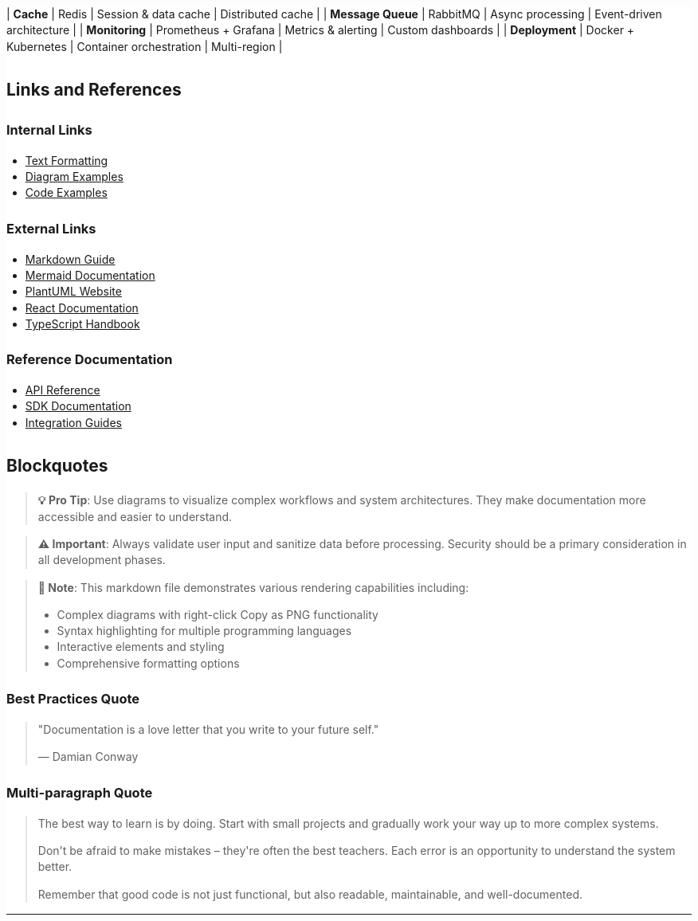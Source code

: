 | **Cache** | Redis | Session & data cache | Distributed cache |
| **Message Queue** | RabbitMQ | Async processing | Event-driven architecture |
| **Monitoring** | Prometheus + Grafana | Metrics & alerting | Custom dashboards |
| **Deployment** | Docker + Kubernetes | Container orchestration | Multi-region |

## Links and References

### Internal Links
- [Text Formatting](#text-formatting)
- [Diagram Examples](#diagram-examples)
- [Code Examples](#code-examples)

### External Links
- [Markdown Guide](https://www.markdownguide.org/)
- [Mermaid Documentation](https://mermaid.js.org/)
- [PlantUML Website](https://plantuml.com/)
- [React Documentation](https://react.dev/)
- [TypeScript Handbook](https://www.typescriptlang.org/docs/)

### Reference Documentation
- [API Reference](https://api.example.com/docs)
- [SDK Documentation](https://sdk.example.com/docs)
- [Integration Guides](https://guides.example.com/)

## Blockquotes

> **💡 Pro Tip**: Use diagrams to visualize complex workflows and system architectures. They make documentation more accessible and easier to understand.

> **⚠️ Important**: Always validate user input and sanitize data before processing. Security should be a primary consideration in all development phases.

> **📝 Note**: This markdown file demonstrates various rendering capabilities including:
> - Complex diagrams with right-click Copy as PNG functionality
> - Syntax highlighting for multiple programming languages
> - Interactive elements and styling
> - Comprehensive formatting options

### Best Practices Quote

> "Documentation is a love letter that you write to your future self."
> 
> — Damian Conway

### Multi-paragraph Quote

> The best way to learn is by doing. Start with small projects and gradually work your way up to more complex systems.
> 
> Don't be afraid to make mistakes – they're often the best teachers. Each error is an opportunity to understand the system better.
> 
> Remember that good code is not just functional, but also readable, maintainable, and well-documented.

---